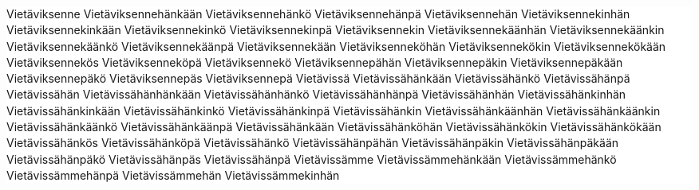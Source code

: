 Vietäviksenne
Vietäviksennehänkään
Vietäviksennehänkö
Vietäviksennehänpä
Vietäviksennehän
Vietäviksennekinhän
Vietäviksennekinkään
Vietäviksennekinkö
Vietäviksennekinpä
Vietäviksennekin
Vietäviksennekäänhän
Vietäviksennekäänkin
Vietäviksennekäänkö
Vietäviksennekäänpä
Vietäviksennekään
Vietäviksenneköhän
Vietäviksennekökin
Vietäviksennekökään
Vietäviksennekös
Vietäviksenneköpä
Vietäviksennekö
Vietäviksennepähän
Vietäviksennepäkin
Vietäviksennepäkään
Vietäviksennepäkö
Vietäviksennepäs
Vietäviksennepä
Vietävissä
Vietävissähänkään
Vietävissähänkö
Vietävissähänpä
Vietävissähän
Vietävissähänhänkään
Vietävissähänhänkö
Vietävissähänhänpä
Vietävissähänhän
Vietävissähänkinhän
Vietävissähänkinkään
Vietävissähänkinkö
Vietävissähänkinpä
Vietävissähänkin
Vietävissähänkäänhän
Vietävissähänkäänkin
Vietävissähänkäänkö
Vietävissähänkäänpä
Vietävissähänkään
Vietävissähänköhän
Vietävissähänkökin
Vietävissähänkökään
Vietävissähänkös
Vietävissähänköpä
Vietävissähänkö
Vietävissähänpähän
Vietävissähänpäkin
Vietävissähänpäkään
Vietävissähänpäkö
Vietävissähänpäs
Vietävissähänpä
Vietävissämme
Vietävissämmehänkään
Vietävissämmehänkö
Vietävissämmehänpä
Vietävissämmehän
Vietävissämmekinhän